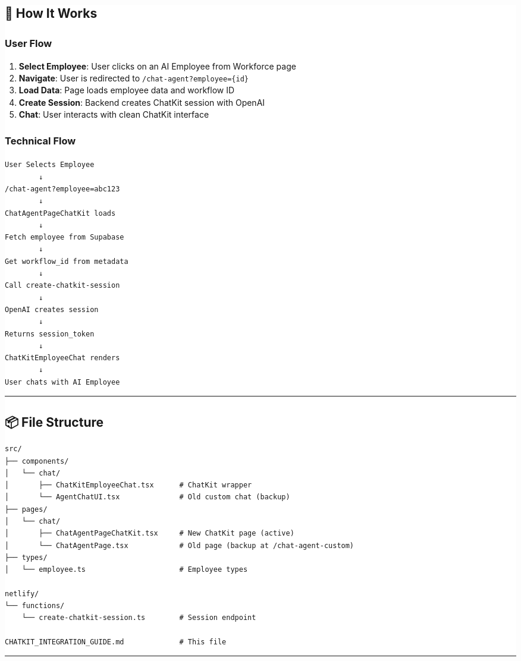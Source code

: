 
## 🎯 How It Works

### User Flow

1. **Select Employee**: User clicks on an AI Employee from Workforce page
2. **Navigate**: User is redirected to `/chat-agent?employee={id}`
3. **Load Data**: Page loads employee data and workflow ID
4. **Create Session**: Backend creates ChatKit session with OpenAI
5. **Chat**: User interacts with clean ChatKit interface

### Technical Flow

```
User Selects Employee
        ↓
/chat-agent?employee=abc123
        ↓
ChatAgentPageChatKit loads
        ↓
Fetch employee from Supabase
        ↓
Get workflow_id from metadata
        ↓
Call create-chatkit-session
        ↓
OpenAI creates session
        ↓
Returns session_token
        ↓
ChatKitEmployeeChat renders
        ↓
User chats with AI Employee
```

---

## 📦 File Structure

```
src/
├── components/
│   └── chat/
│       ├── ChatKitEmployeeChat.tsx      # ChatKit wrapper
│       └── AgentChatUI.tsx              # Old custom chat (backup)
├── pages/
│   └── chat/
│       ├── ChatAgentPageChatKit.tsx     # New ChatKit page (active)
│       └── ChatAgentPage.tsx            # Old page (backup at /chat-agent-custom)
├── types/
│   └── employee.ts                      # Employee types

netlify/
└── functions/
    └── create-chatkit-session.ts        # Session endpoint

CHATKIT_INTEGRATION_GUIDE.md             # This file
```

---